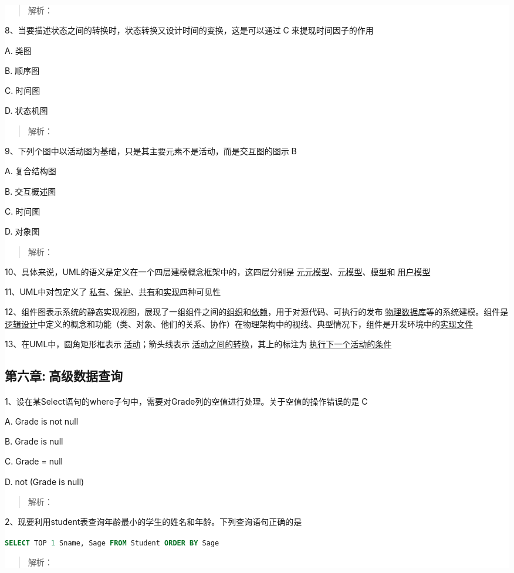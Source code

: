 > 解析：
> 

8、当要描述状态之间的转换时，状态转换又设计时间的变换，这是可以通过  C 来提现时间因子的作用

A. 类图

B. 顺序图

C. 时间图

D. 状态机图

> 解析：
> 

9、下列个图中以活动图为基础，只是其主要元素不是活动，而是交互图的图示 B

A. 复合结构图

B. 交互概述图

C. 时间图

D. 对象图

> 解析：
> 

10、具体来说，UML的语义是定义在一个四层建模概念框架中的，这四层分别是 <u>元元模型</u>、<u>元模型</u>、<u>模型</u>和 <u>用户模型</u>

11、UML中对包定义了 <u>私有</u>、<u>保护</u>、<u>共有</u>和<u>实现</u>四种可见性

12、组件图表示系统的静态实现视图，展现了一组组件之间的<u>组织</u>和<u>依赖</u>，用于对源代码、可执行的发布 <u>物理数据库</u>等的系统建模。组件是<u>逻辑设计</u>中定义的概念和功能（类、对象、他们的关系、协作）在物理架构中的视线、典型情况下，组件是开发环境中的<u>实现文件</u>

13、在UML中，圆角矩形框表示 <u>活动</u>；箭头线表示 <u>活动之间的转换</u>，其上的标注为 <u>执行下一个活动的条件</u>

## 第六章: 高级数据查询

1、设在某Select语句的where子句中，需要对Grade列的空值进行处理。关于空值的操作错误的是 C

A. Grade is not null

B. Grade is null

C. Grade = null

D. not (Grade is null)

> 解析：
> 


2、现要利用student表查询年龄最小的学生的姓名和年龄。下列查询语句正确的是

```sql
SELECT TOP 1 Sname, Sage FROM Student ORDER BY Sage
```

> 解析：
> 

